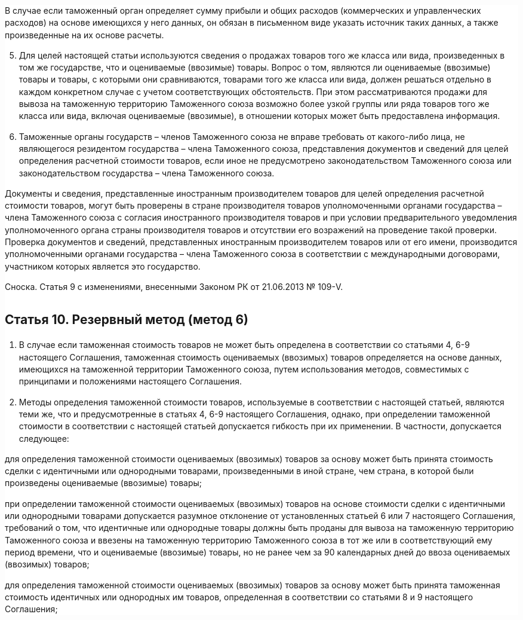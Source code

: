 В случае если таможенный орган определяет сумму прибыли и общих расходов (коммерческих и управленческих расходов) на основе имеющихся у него данных, он обязан в письменном виде указать источник таких данных, а также произведенные на их основе расчеты.

5. Для целей настоящей статьи используются сведения о продажах товаров того же класса или вида, произведенных в том же государстве, что и оцениваемые (ввозимые) товары. Вопрос о том, являются ли оцениваемые (ввозимые) товары и товары, с которыми они сравниваются, товарами того же класса или вида, должен решаться отдельно в каждом конкретном случае с учетом соответствующих обстоятельств. При этом рассматриваются продажи для вывоза на таможенную территорию Таможенного союза возможно более узкой группы или ряда товаров того же класса или вида, включая оцениваемые (ввозимые), в отношении которых может быть предоставлена информация.

6. Таможенные органы государств – членов Таможенного союза не вправе требовать от какого-либо лица, не являющегося резидентом государства – члена Таможенного союза, представления документов и сведений для целей определения расчетной стоимости товаров, если иное не предусмотрено законодательством Таможенного союза или законодательством государства – члена Таможенного союза.

Документы и сведения, представленные иностранным производителем товаров для целей определения расчетной стоимости товаров, могут быть проверены в стране производителя товаров уполномоченными органами государства – члена Таможенного союза с согласия иностранного производителя товаров и при условии предварительного уведомления уполномоченного органа страны производителя товаров и отсутствии его возражений на проведение такой проверки. Проверка документов и сведений, представленных иностранным производителем товаров или от его имени, производится уполномоченными органами государства – члена Таможенного союза в соответствии с международными договорами, участником которых является это государство.

Сноска. Статья 9 с изменениями, внесенными Законом РК от 21.06.2013 № 109-V.

## Статья 10. Резервный метод (метод 6)

1. В случае если таможенная стоимость товаров не может быть определена в соответствии со статьями 4, 6-9 настоящего Соглашения, таможенная стоимость оцениваемых (ввозимых) товаров определяется на основе данных, имеющихся на таможенной территории Таможенного союза, путем использования методов, совместимых с принципами и положениями настоящего Соглашения.

2. Методы определения таможенной стоимости товаров, используемые в соответствии с настоящей статьей, являются теми же, что и предусмотренные в статьях 4, 6-9 настоящего Соглашения, однако, при определении таможенной стоимости в соответствии с настоящей статьей допускается гибкость при их применении. В частности, допускается следующее:

для определения таможенной стоимости оцениваемых (ввозимых) товаров за основу может быть принята стоимость сделки с идентичными или однородными товарами, произведенными в иной стране, чем страна, в которой были произведены оцениваемые (ввозимые) товары;

при определении таможенной стоимости оцениваемых (ввозимых) товаров на основе стоимости сделки с идентичными или однородными товарами допускается разумное отклонение от установленных статьей 6 или 7 настоящего Соглашения, требований о том, что идентичные или однородные товары должны быть проданы для вывоза на таможенную территорию Таможенного союза и ввезены на таможенную территорию Таможенного союза в тот же или в соответствующий ему период времени, что и оцениваемые (ввозимые) товары, но не ранее чем за 90 календарных дней до ввоза оцениваемых (ввозимых) товаров;

для определения таможенной стоимости оцениваемых (ввозимых) товаров за основу может быть принята таможенная стоимость идентичных или однородных им товаров, определенная в соответствии со статьями 8 и 9 настоящего Соглашения;
